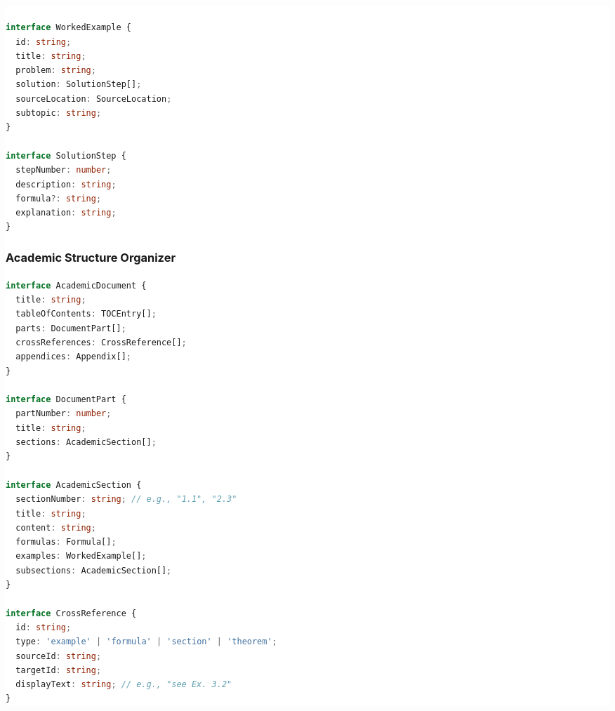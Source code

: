 ```typescript

interface WorkedExample {
  id: string;
  title: string;
  problem: string;
  solution: SolutionStep[];
  sourceLocation: SourceLocation;
  subtopic: string;
}

interface SolutionStep {
  stepNumber: number;
  description: string;
  formula?: string;
  explanation: string;
}
```

### Academic Structure Organizer

```typescript
interface AcademicDocument {
  title: string;
  tableOfContents: TOCEntry[];
  parts: DocumentPart[];
  crossReferences: CrossReference[];
  appendices: Appendix[];
}

interface DocumentPart {
  partNumber: number;
  title: string;
  sections: AcademicSection[];
}

interface AcademicSection {
  sectionNumber: string; // e.g., "1.1", "2.3"
  title: string;
  content: string;
  formulas: Formula[];
  examples: WorkedExample[];
  subsections: AcademicSection[];
}

interface CrossReference {
  id: string;
  type: 'example' | 'formula' | 'section' | 'theorem';
  sourceId: string;
  targetId: string;
  displayText: string; // e.g., "see Ex. 3.2"
}
```
